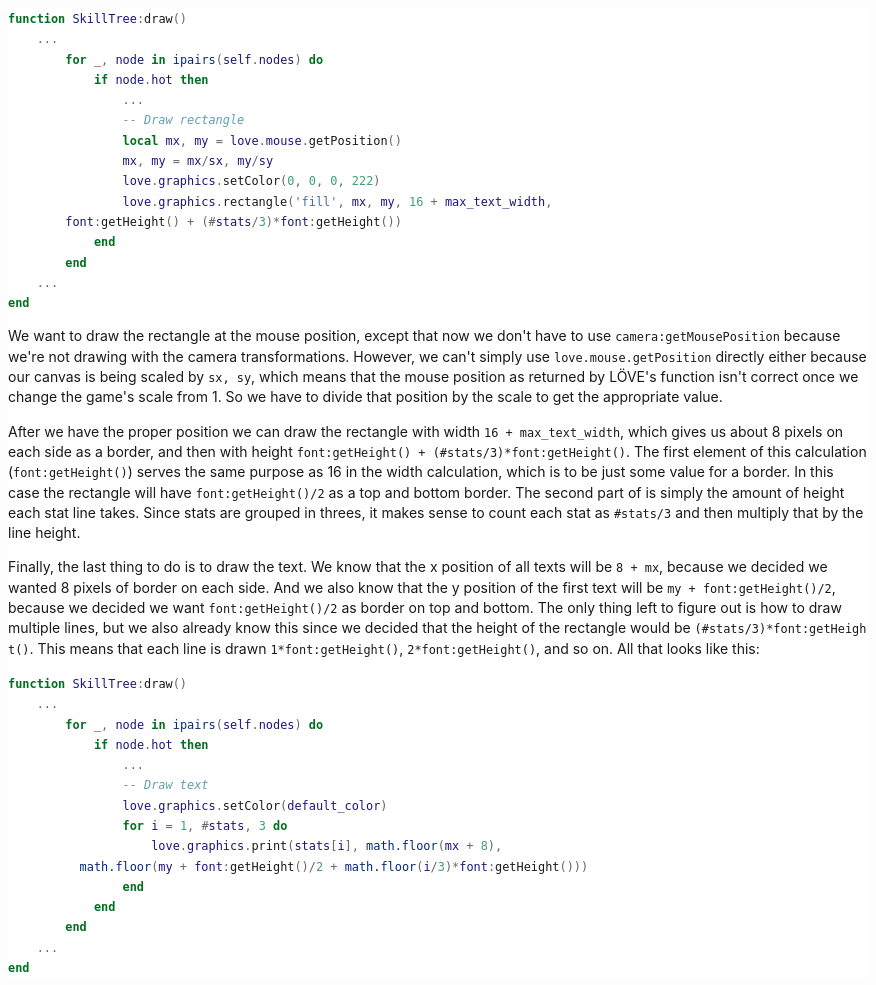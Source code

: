 ```lua
function SkillTree:draw()
    ...
        for _, node in ipairs(self.nodes) do
            if node.hot then
                ...
                -- Draw rectangle
                local mx, my = love.mouse.getPosition() 
                mx, my = mx/sx, my/sy
                love.graphics.setColor(0, 0, 0, 222)
                love.graphics.rectangle('fill', mx, my, 16 + max_text_width, 
        font:getHeight() + (#stats/3)*font:getHeight())  
            end
        end
    ...
end
```

We want to draw the rectangle at the mouse position, except that now we don't have to use `camera:getMousePosition` because we're not drawing with the camera transformations. However, we can't simply use `love.mouse.getPosition` directly either because our canvas is being scaled by `sx, sy`, which means that the mouse position as returned by LÖVE's function isn't correct once we change the game's scale from 1. So we have to divide that position by the scale to get the appropriate value.

After we have the proper position we can draw the rectangle with width `16 + max_text_width`, which gives us about 8 pixels on each side as a border, and then with height `font:getHeight() + (#stats/3)*font:getHeight()`. The first element of this calculation (`font:getHeight()`) serves the same purpose as 16 in the width calculation, which is to be just some value for a border. In this case the rectangle will have `font:getHeight()/2` as a top and bottom border. The second part of is simply the amount of height each stat line takes. Since stats are grouped in threes, it makes sense to count each stat as `#stats/3` and then multiply that by the line height.

Finally, the last thing to do is to draw the text. We know that the x position of all texts will be `8 + mx`, because we decided we wanted 8 pixels of border on each side. And we also know that the y position of the first text will be `my + font:getHeight()/2`, because we decided we want `font:getHeight()/2` as border on top and bottom. The only thing left to figure out is how to draw multiple lines, but we also already know this since we decided that the height of the rectangle would be `(#stats/3)*font:getHeight()`. This means that each line is drawn `1*font:getHeight()`, `2*font:getHeight()`, and so on. All that looks like this:

```lua
function SkillTree:draw()
    ...
        for _, node in ipairs(self.nodes) do
            if node.hot then
                ...
                -- Draw text
                love.graphics.setColor(default_color)
                for i = 1, #stats, 3 do
                    love.graphics.print(stats[i], math.floor(mx + 8), 
          math.floor(my + font:getHeight()/2 + math.floor(i/3)*font:getHeight()))
                end
            end
        end
    ...
end
```
